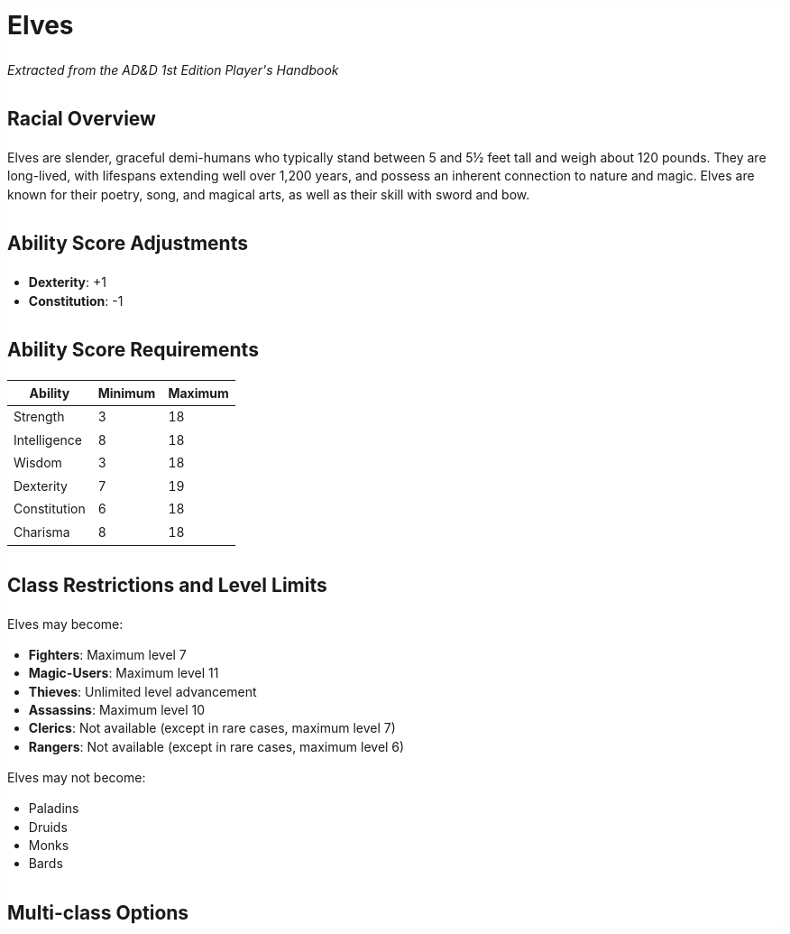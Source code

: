 # Elves

*Extracted from the AD&D 1st Edition Player's Handbook*

## Racial Overview

Elves are slender, graceful demi-humans who typically stand between 5 and 5½ feet tall and weigh about 120 pounds. They are long-lived, with lifespans extending well over 1,200 years, and possess an inherent connection to nature and magic. Elves are known for their poetry, song, and magical arts, as well as their skill with sword and bow.

## Ability Score Adjustments

- **Dexterity**: +1
- **Constitution**: -1

## Ability Score Requirements

| Ability      | Minimum | Maximum |
|--------------|---------|---------|
| Strength     | 3       | 18      |
| Intelligence | 8       | 18      |
| Wisdom       | 3       | 18      |
| Dexterity    | 7       | 19      |
| Constitution | 6       | 18      |
| Charisma     | 8       | 18      |

## Class Restrictions and Level Limits

Elves may become:
- **Fighters**: Maximum level 7
- **Magic-Users**: Maximum level 11
- **Thieves**: Unlimited level advancement
- **Assassins**: Maximum level 10
- **Clerics**: Not available (except in rare cases, maximum level 7)
- **Rangers**: Not available (except in rare cases, maximum level 6)

Elves may not become:
- Paladins
- Druids
- Monks
- Bards

## Multi-class Options
